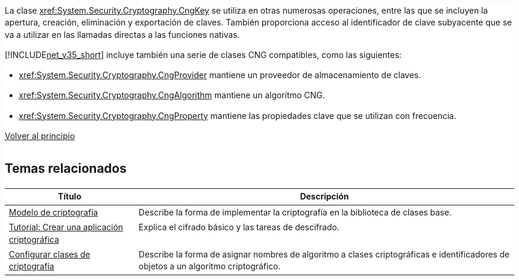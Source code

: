 La clase <xref:System.Security.Cryptography.CngKey> se utiliza en otras numerosas operaciones, entre las que se incluyen la apertura, creación, eliminación y exportación de claves. También proporciona acceso al identificador de clave subyacente que se va a utilizar en las llamadas directas a las funciones nativas.

[!INCLUDE[net_v35_short](../../../includes/net-v35-short-md.md)] incluye también una serie de clases CNG compatibles, como las siguientes:

- <xref:System.Security.Cryptography.CngProvider> mantiene un proveedor de almacenamiento de claves.

- <xref:System.Security.Cryptography.CngAlgorithm> mantiene un algoritmo CNG.

- <xref:System.Security.Cryptography.CngProperty> mantiene las propiedades clave que se utilizan con frecuencia.

[Volver al principio](#top)

<a name="related_topics"></a>

## <a name="related-topics"></a>Temas relacionados

|Título|Descripción|
|-----------|-----------------|
|[Modelo de criptografía](../../../docs/standard/security/cryptography-model.md)|Describe la forma de implementar la criptografía en la biblioteca de clases base.|
|[Tutorial: Crear una aplicación criptográfica](../../../docs/standard/security/walkthrough-creating-a-cryptographic-application.md)|Explica el cifrado básico y las tareas de descifrado.|
|[Configurar clases de criptografía](../../../docs/framework/configure-apps/configure-cryptography-classes.md)|Describe la forma de asignar nombres de algoritmo a clases criptográficas e identificadores de objetos a un algoritmo criptográfico.|
